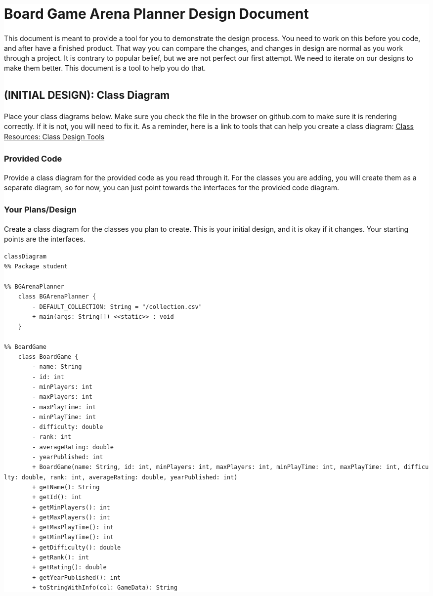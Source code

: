 # Board Game Arena Planner Design Document


This document is meant to provide a tool for you to demonstrate the design process. You need to work on this before you code, and after have a finished product. That way you can compare the changes, and changes in design are normal as you work through a project. It is contrary to popular belief, but we are not perfect our first attempt. We need to iterate on our designs to make them better. This document is a tool to help you do that.


## (INITIAL DESIGN): Class Diagram 

Place your class diagrams below. Make sure you check the file in the browser on github.com to make sure it is rendering correctly. If it is not, you will need to fix it. As a reminder, here is a link to tools that can help you create a class diagram: [Class Resources: Class Design Tools](https://github.com/CS5004-khoury-lionelle/Resources?tab=readme-ov-file#uml-design-tools)

### Provided Code

Provide a class diagram for the provided code as you read through it.  For the classes you are adding, you will create them as a separate diagram, so for now, you can just point towards the interfaces for the provided code diagram.



### Your Plans/Design

Create a class diagram for the classes you plan to create. This is your initial design, and it is okay if it changes. Your starting points are the interfaces. 

```mermaid
classDiagram
%% Package student

%% BGArenaPlanner
    class BGArenaPlanner {
        - DEFAULT_COLLECTION: String = "/collection.csv"
        + main(args: String[]) <<static>> : void
    }

%% BoardGame
    class BoardGame {
        - name: String
        - id: int
        - minPlayers: int
        - maxPlayers: int
        - maxPlayTime: int
        - minPlayTime: int
        - difficulty: double
        - rank: int
        - averageRating: double
        - yearPublished: int
        + BoardGame(name: String, id: int, minPlayers: int, maxPlayers: int, minPlayTime: int, maxPlayTime: int, difficulty: double, rank: int, averageRating: double, yearPublished: int)
        + getName(): String
        + getId(): int
        + getMinPlayers(): int
        + getMaxPlayers(): int
        + getMaxPlayTime(): int
        + getMinPlayTime(): int
        + getDifficulty(): double
        + getRank(): int
        + getRating(): double
        + getYearPublished(): int
        + toStringWithInfo(col: GameData): String
```